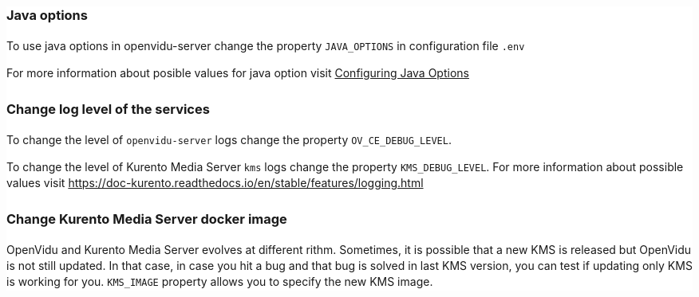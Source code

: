 ### Java options

To use java options in openvidu-server change the property `JAVA_OPTIONS` in configuration file `.env`

For more information about posible values for java option visit [Configuring Java Options](https://docs.oracle.com/cd/E37116_01/install.111210/e23737/configuring_jvm.htm#OUDIG00007)


### Change log level of the services

To change the level of `openvidu-server` logs change the property `OV_CE_DEBUG_LEVEL`.

To change the level of Kurento Media Server `kms` logs change the property `KMS_DEBUG_LEVEL`. For more information about possible values visit https://doc-kurento.readthedocs.io/en/stable/features/logging.html

### Change Kurento Media Server docker image

OpenVidu and Kurento Media Server evolves at different rithm. Sometimes, it is possible that a new KMS is released but OpenVidu is not still updated. In that case, in case you hit a bug and that bug is solved in last KMS version, you can test if updating only KMS is working for you. `KMS_IMAGE` property allows you to specify the new KMS image.
